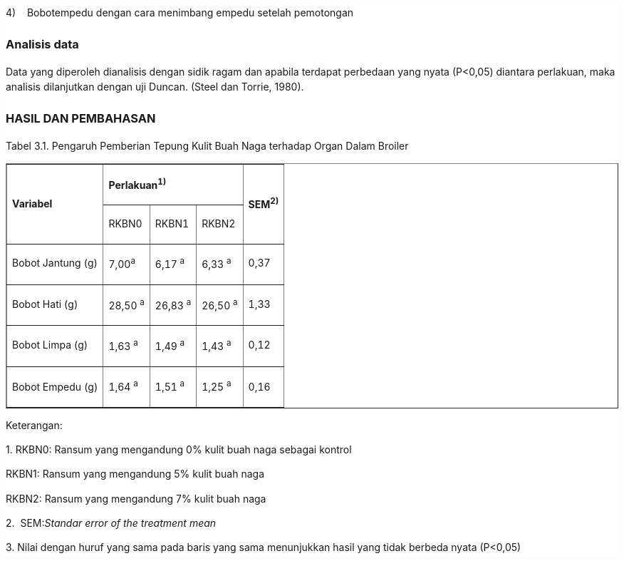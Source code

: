 <p><span class="font8">4) &nbsp;&nbsp;&nbsp;Bobotempedu dengan cara menimbang empedu setelah pemotongan</span></p></li></ul>
<h3><a name="bookmark22"></a><span class="font8" style="font-weight:bold;"><a name="bookmark23"></a>Analisis data</span></h3>
<p><span class="font8">Data yang diperoleh dianalisis dengan sidik ragam dan apabila terdapat perbedaan yang nyata (P&lt;0,05) diantara perlakuan, maka analisis dilanjutkan dengan uji Duncan. (Steel dan Torrie, 1980).</span></p>
<h3><a name="bookmark24"></a><span class="font8" style="font-weight:bold;"><a name="bookmark25"></a>HASIL DAN PEMBAHASAN</span></h3>
<p><span class="font7">Tabel 3.1. Pengaruh Pemberian Tepung Kulit Buah Naga terhadap Organ Dalam Broiler</span></p>
<table border="1">
<tr><td rowspan="2" style="vertical-align:middle;">
<p><span class="font6" style="font-weight:bold;">Variabel</span></p></td><td colspan="3" style="vertical-align:top;">
<p><span class="font6" style="font-weight:bold;">Perlakuan<sup>1)</sup></span></p></td><td rowspan="2" style="vertical-align:middle;">
<p><span class="font6" style="font-weight:bold;">SEM<sup>2)</sup></span></p></td></tr>
<tr><td style="vertical-align:top;">
<p><span class="font6">RKBN0</span></p></td><td style="vertical-align:top;">
<p><span class="font6">RKBN1</span></p></td><td style="vertical-align:top;">
<p><span class="font6">RKBN2</span></p></td></tr>
<tr><td style="vertical-align:top;">
<p><span class="font6">Bobot Jantung (g)</span></p></td><td style="vertical-align:top;">
<p><span class="font6">7,00<sup>a</sup></span></p></td><td style="vertical-align:top;">
<p><span class="font6">6,17 <sup>a</sup></span></p></td><td style="vertical-align:top;">
<p><span class="font6">6,33 <sup>a</sup></span></p></td><td style="vertical-align:top;">
<p><span class="font6">0,37</span></p></td></tr>
<tr><td style="vertical-align:middle;">
<p><span class="font6">Bobot Hati (g)</span></p></td><td style="vertical-align:middle;">
<p><span class="font6">28,50 <sup>a</sup></span></p></td><td style="vertical-align:middle;">
<p><span class="font6">26,83 <sup>a</sup></span></p></td><td style="vertical-align:middle;">
<p><span class="font6">26,50 <sup>a</sup></span></p></td><td style="vertical-align:middle;">
<p><span class="font6">1,33</span></p></td></tr>
<tr><td style="vertical-align:middle;">
<p><span class="font6">Bobot Limpa (g)</span></p></td><td style="vertical-align:middle;">
<p><span class="font6">1,63 <sup>a</sup></span></p></td><td style="vertical-align:middle;">
<p><span class="font6">1,49 <sup>a</sup></span></p></td><td style="vertical-align:middle;">
<p><span class="font6">1,43 <sup>a</sup></span></p></td><td style="vertical-align:middle;">
<p><span class="font6">0,12</span></p></td></tr>
<tr><td style="vertical-align:bottom;">
<p><span class="font6">Bobot Empedu (g)</span></p></td><td style="vertical-align:bottom;">
<p><span class="font6">1,64 <sup>a</sup></span></p></td><td style="vertical-align:bottom;">
<p><span class="font6">1,51 <sup>a</sup></span></p></td><td style="vertical-align:bottom;">
<p><span class="font6">1,25 <sup>a</sup></span></p></td><td style="vertical-align:bottom;">
<p><span class="font6">0,16</span></p></td></tr>
</table>
<p><span class="font6">Keterangan:</span></p>
<p><span class="font6">1. RKBN0: Ransum yang mengandung 0% kulit buah naga sebagai kontrol</span></p>
<p><span class="font6">RKBN1: Ransum yang mengandung 5% kulit buah naga</span></p>
<p><span class="font6">RKBN2: Ransum yang mengandung 7% kulit buah naga</span></p>
<p><span class="font6">2. &nbsp;SEM:</span><span class="font6" style="font-style:italic;">Standar error of the treatment mean</span></p>
<p><span class="font7">3. </span><span class="font6">Nilai dengan huruf yang sama pada baris yang sama menunjukkan hasil yang tidak berbeda nyata (P&lt;0,05)</span></p>